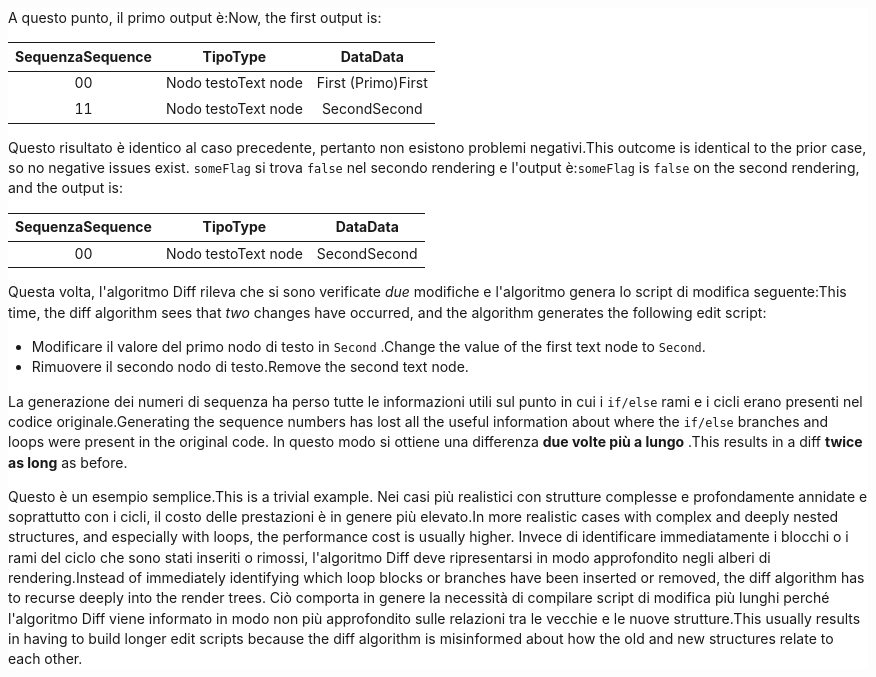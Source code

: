 <span data-ttu-id="2e34d-161">A questo punto, il primo output è:</span><span class="sxs-lookup"><span data-stu-id="2e34d-161">Now, the first output is:</span></span>

| <span data-ttu-id="2e34d-162">Sequenza</span><span class="sxs-lookup"><span data-stu-id="2e34d-162">Sequence</span></span> | <span data-ttu-id="2e34d-163">Tipo</span><span class="sxs-lookup"><span data-stu-id="2e34d-163">Type</span></span>      | <span data-ttu-id="2e34d-164">Data</span><span class="sxs-lookup"><span data-stu-id="2e34d-164">Data</span></span>   |
| :------: | --------- | :----: |
| <span data-ttu-id="2e34d-165">0</span><span class="sxs-lookup"><span data-stu-id="2e34d-165">0</span></span>        | <span data-ttu-id="2e34d-166">Nodo testo</span><span class="sxs-lookup"><span data-stu-id="2e34d-166">Text node</span></span> | <span data-ttu-id="2e34d-167">First (Primo)</span><span class="sxs-lookup"><span data-stu-id="2e34d-167">First</span></span>  |
| <span data-ttu-id="2e34d-168">1</span><span class="sxs-lookup"><span data-stu-id="2e34d-168">1</span></span>        | <span data-ttu-id="2e34d-169">Nodo testo</span><span class="sxs-lookup"><span data-stu-id="2e34d-169">Text node</span></span> | <span data-ttu-id="2e34d-170">Second</span><span class="sxs-lookup"><span data-stu-id="2e34d-170">Second</span></span> |

<span data-ttu-id="2e34d-171">Questo risultato è identico al caso precedente, pertanto non esistono problemi negativi.</span><span class="sxs-lookup"><span data-stu-id="2e34d-171">This outcome is identical to the prior case, so no negative issues exist.</span></span> <span data-ttu-id="2e34d-172">`someFlag` si trova `false` nel secondo rendering e l'output è:</span><span class="sxs-lookup"><span data-stu-id="2e34d-172">`someFlag` is `false` on the second rendering, and the output is:</span></span>

| <span data-ttu-id="2e34d-173">Sequenza</span><span class="sxs-lookup"><span data-stu-id="2e34d-173">Sequence</span></span> | <span data-ttu-id="2e34d-174">Tipo</span><span class="sxs-lookup"><span data-stu-id="2e34d-174">Type</span></span>      | <span data-ttu-id="2e34d-175">Data</span><span class="sxs-lookup"><span data-stu-id="2e34d-175">Data</span></span>   |
| :------: | --------- | ------ |
| <span data-ttu-id="2e34d-176">0</span><span class="sxs-lookup"><span data-stu-id="2e34d-176">0</span></span>        | <span data-ttu-id="2e34d-177">Nodo testo</span><span class="sxs-lookup"><span data-stu-id="2e34d-177">Text node</span></span> | <span data-ttu-id="2e34d-178">Second</span><span class="sxs-lookup"><span data-stu-id="2e34d-178">Second</span></span> |

<span data-ttu-id="2e34d-179">Questa volta, l'algoritmo Diff rileva che si sono verificate *due* modifiche e l'algoritmo genera lo script di modifica seguente:</span><span class="sxs-lookup"><span data-stu-id="2e34d-179">This time, the diff algorithm sees that *two* changes have occurred, and the algorithm generates the following edit script:</span></span>

* <span data-ttu-id="2e34d-180">Modificare il valore del primo nodo di testo in `Second` .</span><span class="sxs-lookup"><span data-stu-id="2e34d-180">Change the value of the first text node to `Second`.</span></span>
* <span data-ttu-id="2e34d-181">Rimuovere il secondo nodo di testo.</span><span class="sxs-lookup"><span data-stu-id="2e34d-181">Remove the second text node.</span></span>

<span data-ttu-id="2e34d-182">La generazione dei numeri di sequenza ha perso tutte le informazioni utili sul punto in cui i `if/else` rami e i cicli erano presenti nel codice originale.</span><span class="sxs-lookup"><span data-stu-id="2e34d-182">Generating the sequence numbers has lost all the useful information about where the `if/else` branches and loops were present in the original code.</span></span> <span data-ttu-id="2e34d-183">In questo modo si ottiene una differenza **due volte più a lungo** .</span><span class="sxs-lookup"><span data-stu-id="2e34d-183">This results in a diff **twice as long** as before.</span></span>

<span data-ttu-id="2e34d-184">Questo è un esempio semplice.</span><span class="sxs-lookup"><span data-stu-id="2e34d-184">This is a trivial example.</span></span> <span data-ttu-id="2e34d-185">Nei casi più realistici con strutture complesse e profondamente annidate e soprattutto con i cicli, il costo delle prestazioni è in genere più elevato.</span><span class="sxs-lookup"><span data-stu-id="2e34d-185">In more realistic cases with complex and deeply nested structures, and especially with loops, the performance cost is usually higher.</span></span> <span data-ttu-id="2e34d-186">Invece di identificare immediatamente i blocchi o i rami del ciclo che sono stati inseriti o rimossi, l'algoritmo Diff deve ripresentarsi in modo approfondito negli alberi di rendering.</span><span class="sxs-lookup"><span data-stu-id="2e34d-186">Instead of immediately identifying which loop blocks or branches have been inserted or removed, the diff algorithm has to recurse deeply into the render trees.</span></span> <span data-ttu-id="2e34d-187">Ciò comporta in genere la necessità di compilare script di modifica più lunghi perché l'algoritmo Diff viene informato in modo non più approfondito sulle relazioni tra le vecchie e le nuove strutture.</span><span class="sxs-lookup"><span data-stu-id="2e34d-187">This usually results in having to build longer edit scripts because the diff algorithm is misinformed about how the old and new structures relate to each other.</span></span>
